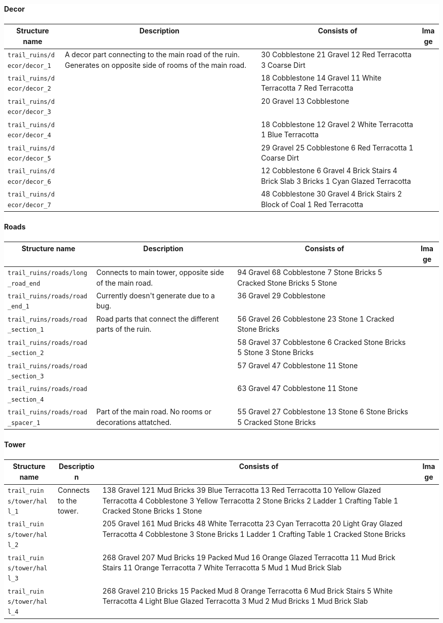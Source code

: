 #### Decor
| Structure name              | Description                                                                                                 | Consists of                                                                           | Image |
|-----------------------------|-------------------------------------------------------------------------------------------------------------|---------------------------------------------------------------------------------------|-------|
| `trail_ruins/decor/decor_1` | A decor part connecting to the main road of the ruin. Generates on opposite side of rooms of the main road. | 30 Cobblestone 21 Gravel 12 Red Terracotta 3 Coarse Dirt                              |       |
| `trail_ruins/decor/decor_2` |                                                                                                             | 18 Cobblestone 14 Gravel 11 White Terracotta 7 Red Terracotta                         |       |
| `trail_ruins/decor/decor_3` |                                                                                                             | 20 Gravel 13 Cobblestone                                                              |       |
| `trail_ruins/decor/decor_4` |                                                                                                             | 18 Cobblestone 12 Gravel 2 White Terracotta 1 Blue Terracotta                         |       |
| `trail_ruins/decor/decor_5` |                                                                                                             | 29 Gravel 25 Cobblestone 6 Red Terracotta 1 Coarse Dirt                               |       |
| `trail_ruins/decor/decor_6` |                                                                                                             | 12 Cobblestone 6 Gravel 4 Brick Stairs 4 Brick Slab 3 Bricks 1 Cyan Glazed Terracotta |       |
| `trail_ruins/decor/decor_7` |                                                                                                             | 48 Cobblestone 30 Gravel 4 Brick Stairs 2 Block of Coal 1 Red Terracotta              |       |

#### Roads
| Structure name                     | Description                                               | Consists of                                                             | Image |
|------------------------------------|-----------------------------------------------------------|-------------------------------------------------------------------------|-------|
| `trail_ruins/roads/long_road_end`  | Connects to main tower, opposite side of the main road.   | 94 Gravel 68 Cobblestone 7 Stone Bricks 5 Cracked Stone Bricks 5 Stone  |       |
| `trail_ruins/roads/road_end_1`     | Currently doesn't generate due to a bug.                  | 36 Gravel 29 Cobblestone                                                |       |
| `trail_ruins/roads/road_section_1` | Road parts that connect the different parts of the ruin.  | 56 Gravel 26 Cobblestone 23 Stone 1 Cracked Stone Bricks                |       |
| `trail_ruins/roads/road_section_2` |                                                           | 58 Gravel 37 Cobblestone 6 Cracked Stone Bricks 5 Stone 3 Stone Bricks  |       |
| `trail_ruins/roads/road_section_3` |                                                           | 57 Gravel 47 Cobblestone 11 Stone                                       |       |
| `trail_ruins/roads/road_section_4` |                                                           | 63 Gravel 47 Cobblestone 11 Stone                                       |       |
| `trail_ruins/roads/road_spacer_1`  | Part of the main road. No rooms or decorations attatched. | 55 Gravel 27 Cobblestone 13 Stone 6 Stone Bricks 5 Cracked Stone Bricks |       |

#### Tower
| Structure name                   | Description                                                             | Consists of                                                                                                                                                                                                                   | Image |
|----------------------------------|-------------------------------------------------------------------------|-------------------------------------------------------------------------------------------------------------------------------------------------------------------------------------------------------------------------------|-------|
| `trail_ruins/tower/hall_1`       | Connects to the tower.                                                  | 138 Gravel 121 Mud Bricks 39 Blue Terracotta 13 Red Terracotta 10 Yellow Glazed Terracotta 4 Cobblestone 3 Yellow Terracotta 2 Stone Bricks 2 Ladder 1 Crafting Table 1 Cracked Stone Bricks 1 Stone                          |       |
| `trail_ruins/tower/hall_2`       |                                                                         | 205 Gravel 161 Mud Bricks 48 White Terracotta 23 Cyan Terracotta 20 Light Gray Glazed Terracotta 4 Cobblestone 3 Stone Bricks 1 Ladder 1 Crafting Table 1 Cracked Stone Bricks                                                |       |
| `trail_ruins/tower/hall_3`       |                                                                         | 268 Gravel 207 Mud Bricks 19 Packed Mud 16 Orange Glazed Terracotta 11 Mud Brick Stairs 11 Orange Terracotta 7 White Terracotta 5 Mud 1 Mud Brick Slab                                                                        |       |
| `trail_ruins/tower/hall_4`       |                                                                         | 268 Gravel 210 Bricks 15 Packed Mud 8 Orange Terracotta 6 Mud Brick Stairs 5 White Terracotta 4 Light Blue Glazed Terracotta 3 Mud 2 Mud Bricks 1 Mud Brick Slab                                                              |       |